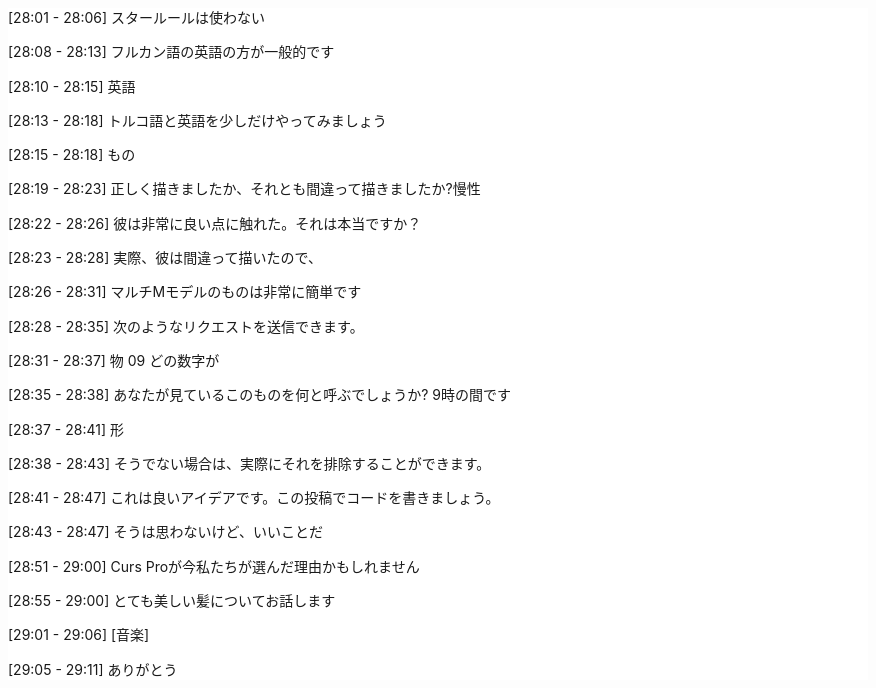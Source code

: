 [28:01 - 28:06]
スタールールは使わない

[28:08 - 28:13]
フルカン語の英語の方が一般的です

[28:10 - 28:15]
英語

[28:13 - 28:18]
トルコ語と英語を少しだけやってみましょう

[28:15 - 28:18]
もの

[28:19 - 28:23]
正しく描きましたか、それとも間違って描きましたか?慢性

[28:22 - 28:26]
彼は非常に良い点に触れた。それは本当ですか？

[28:23 - 28:28]
実際、彼は間違って描いたので、

[28:26 - 28:31]
マルチMモデルのものは非常に簡単です

[28:28 - 28:35]
次のようなリクエストを送信できます。

[28:31 - 28:37]
物 09 どの数字が

[28:35 - 28:38]
あなたが見ているこのものを何と呼ぶでしょうか? 9時の間です

[28:37 - 28:41]
形

[28:38 - 28:43]
そうでない場合は、実際にそれを排除することができます。

[28:41 - 28:47]
これは良いアイデアです。この投稿でコードを書きましょう。

[28:43 - 28:47]
そうは思わないけど、いいことだ

[28:51 - 29:00]
Curs Proが今私たちが選んだ理由かもしれません

[28:55 - 29:00]
とても美しい髪についてお話します

[29:01 - 29:06]
[音楽]

[29:05 - 29:11]
ありがとう
